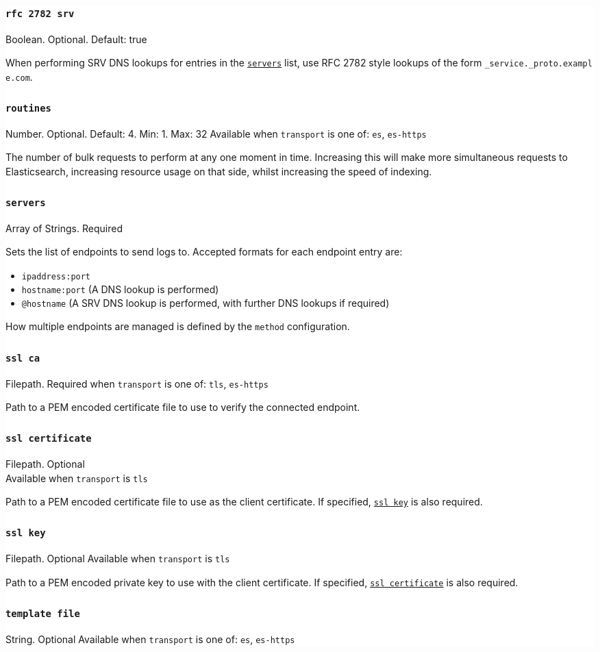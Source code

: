 ### `rfc 2782 srv`

Boolean. Optional. Default: true

When performing SRV DNS lookups for entries in the [`servers`](#servers) list,
use RFC 2782 style lookups of the form `_service._proto.example.com`.

### `routines`

Number. Optional. Default: 4. Min: 1. Max: 32
Available when `transport` is one of: `es`, `es-https`

The number of bulk requests to perform at any one moment in time. Increasing this will make more simultaneous requests to Elasticsearch, increasing resource usage on that side, whilst increasing the speed of indexing.

### `servers`

Array of Strings. Required

Sets the list of endpoints to send logs to. Accepted formats for each endpoint
entry are:

- `ipaddress:port`
- `hostname:port` (A DNS lookup is performed)
- `@hostname` (A SRV DNS lookup is performed, with further DNS lookups if
required)

How multiple endpoints are managed is defined by the `method` configuration.

### `ssl ca`

Filepath. Required when `transport` is one of: `tls`, `es-https`

Path to a PEM encoded certificate file to use to verify the connected endpoint.

### `ssl certificate`

Filepath. Optional  
Available when `transport` is `tls`

Path to a PEM encoded certificate file to use as the client certificate. If specified, [`ssl key`](#ssl-key) is also required.

### `ssl key`

Filepath. Optional
Available when `transport` is `tls`

Path to a PEM encoded private key to use with the client certificate. If specified, [`ssl certificate`](#ssl-certificate) is also required.

### `template file`

String. Optional
Available when `transport` is one of: `es`, `es-https`
